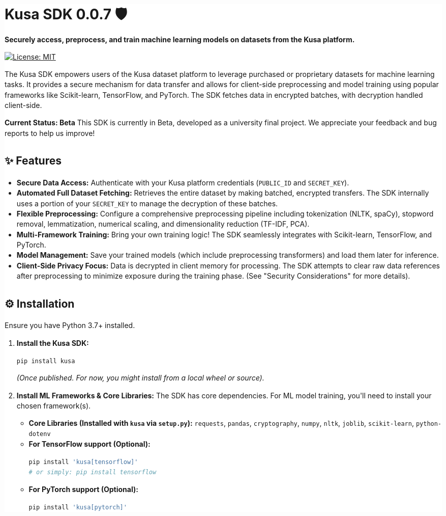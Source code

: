 
# Kusa SDK 0.0.7 🛡️

**Securely access, preprocess, and train machine learning models on datasets from the Kusa platform.**

[![License: MIT](https://img.shields.io/badge/License-MIT-yellow.svg)](https://opensource.org/licenses/MIT) 




The Kusa SDK empowers users of the Kusa dataset platform to leverage purchased or proprietary datasets for machine learning tasks. It provides a secure mechanism for data transfer and allows for client-side preprocessing and model training using popular frameworks like Scikit-learn, TensorFlow, and PyTorch. The SDK fetches data in encrypted batches, with decryption handled client-side.

**Current Status: Beta**
This SDK is currently in Beta, developed as a university final project. We appreciate your feedback and bug reports to help us improve!

## ✨ Features

*   **Secure Data Access:** Authenticate with your Kusa platform credentials (`PUBLIC_ID` and `SECRET_KEY`).
*   **Automated Full Dataset Fetching:** Retrieves the entire dataset by making batched, encrypted transfers. The SDK internally uses a portion of your `SECRET_KEY` to manage the decryption of these batches.
*   **Flexible Preprocessing:** Configure a comprehensive preprocessing pipeline including tokenization (NLTK, spaCy), stopword removal, lemmatization, numerical scaling, and dimensionality reduction (TF-IDF, PCA).
*   **Multi-Framework Training:** Bring your own training logic! The SDK seamlessly integrates with Scikit-learn, TensorFlow, and PyTorch.
*   **Model Management:** Save your trained models (which include preprocessing transformers) and load them later for inference.
*   **Client-Side Privacy Focus:** Data is decrypted in client memory for processing. The SDK attempts to clear raw data references after preprocessing to minimize exposure during the training phase. (See "Security Considerations" for more details).

## ⚙️ Installation

Ensure you have Python 3.7+ installed.

1.  **Install the Kusa SDK:**
    ```bash
    pip install kusa
    ```
    *(Once published. For now, you might install from a local wheel or source).*

2.  **Install ML Frameworks & Core Libraries:**
    The SDK has core dependencies. For ML model training, you'll need to install your chosen framework(s).

    *   **Core Libraries (Installed with `kusa` via `setup.py`):**
        `requests`, `pandas`, `cryptography`, `numpy`, `nltk`, `joblib`, `scikit-learn`, `python-dotenv`
    *   **For TensorFlow support (Optional):**
        ```bash
        pip install 'kusa[tensorflow]'
        # or simply: pip install tensorflow
        ```
    *   **For PyTorch support (Optional):**
        ```bash
        pip install 'kusa[pytorch]'